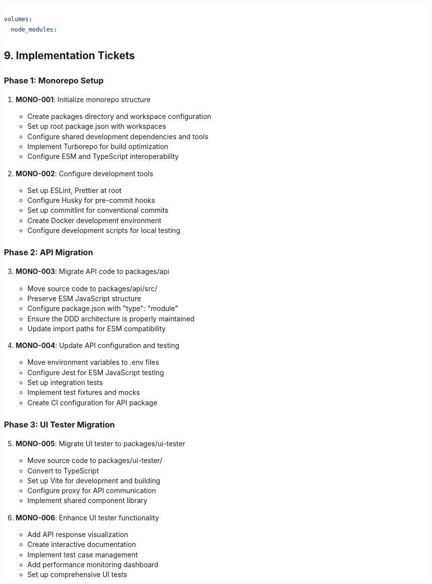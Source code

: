 ```yaml

volumes:
  node_modules:
```

## 9. Implementation Tickets

### Phase 1: Monorepo Setup

1. **MONO-001**: Initialize monorepo structure
   - Create packages directory and workspace configuration
   - Set up root package.json with workspaces
   - Configure shared development dependencies and tools
   - Implement Turborepo for build optimization
   - Configure ESM and TypeScript interoperability

2. **MONO-002**: Configure development tools
   - Set up ESLint, Prettier at root
   - Configure Husky for pre-commit hooks
   - Set up commitlint for conventional commits
   - Create Docker development environment
   - Configure development scripts for local testing

### Phase 2: API Migration

3. **MONO-003**: Migrate API code to packages/api
   - Move source code to packages/api/src/
   - Preserve ESM JavaScript structure
   - Configure package.json with "type": "module"
   - Ensure the DDD architecture is properly maintained
   - Update import paths for ESM compatibility

4. **MONO-004**: Update API configuration and testing
   - Move environment variables to .env files
   - Configure Jest for ESM JavaScript testing
   - Set up integration tests
   - Implement test fixtures and mocks
   - Create CI configuration for API package

### Phase 3: UI Tester Migration

5. **MONO-005**: Migrate UI tester to packages/ui-tester
   - Move source code to packages/ui-tester/
   - Convert to TypeScript
   - Set up Vite for development and building
   - Configure proxy for API communication
   - Implement shared component library

6. **MONO-006**: Enhance UI tester functionality
   - Add API response visualization
   - Create interactive documentation
   - Implement test case management
   - Add performance monitoring dashboard
   - Set up comprehensive UI tests
